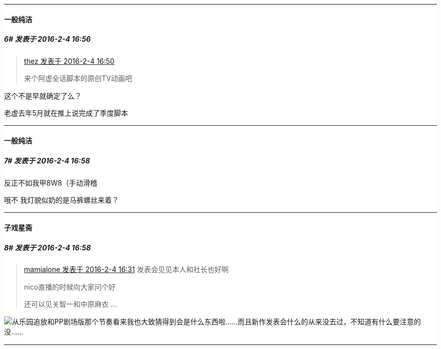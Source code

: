 





-----

####  一般纯洁  
##### 6#       发表于 2016-2-4 16:56



<blockquote><a href="httphttps://bbs.saraba1st.com/2b/forum.php?mod=redirect&amp;goto=findpost&amp;pid=31492666&amp;ptid=1210441" target="_blank">thez 发表于 2016-2-4 16:50</a>

来个阿虚全话脚本的原创TV动画吧</blockquote>
这个不是早就确定了么？

老虚去年5月就在推上说完成了季度脚本







-----

####  一般纯洁  
##### 7#       发表于 2016-2-4 16:58




反正不如我甲8W8（手动滑稽

哦不 我灯貌似奶的是马裤螺丝来着？







-----

####  子戏星斋  
##### 8#       发表于 2016-2-4 16:58



<blockquote><a href="httphttps://bbs.saraba1st.com/2b/forum.php?mod=redirect&amp;amp;goto=findpost&amp;amp;pid=31492511&amp;amp;ptid=1210441" target="_blank">mamialone 发表于 2016-2-4 16:31</a>
发表会见见本人和社长也好啊

nico直播的时候向大家问个好

还可以见关智一和中原麻衣 ...</blockquote>
<img src="https://static.saraba1st.com/image/smiley/normal/074.gif" referrerpolicy="no-referrer">从乐园追放和PP剧场版那个节奏看来我也大致猜得到会是什么东西啦……而且新作发表会什么的从来没去过，不知道有什么要注意的没……







-----
